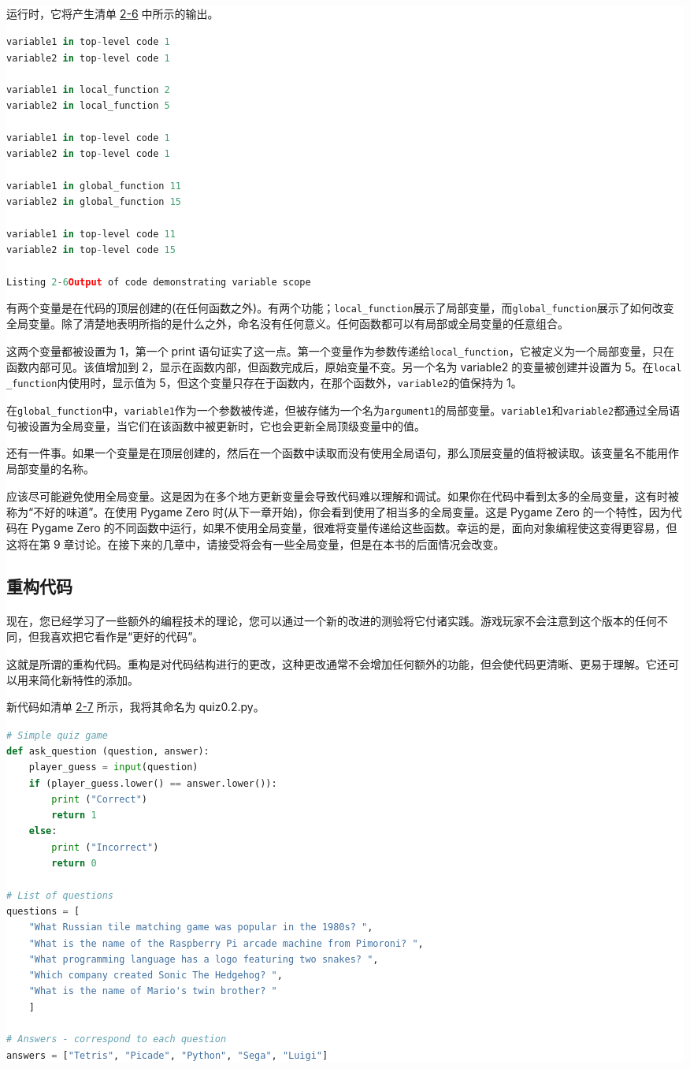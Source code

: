 运行时，它将产生清单 [2-6](#PC46) 中所示的输出。

```py
variable1 in top-level code 1
variable2 in top-level code 1

variable1 in local_function 2
variable2 in local_function 5

variable1 in top-level code 1
variable2 in top-level code 1

variable1 in global_function 11
variable2 in global_function 15

variable1 in top-level code 11
variable2 in top-level code 15

Listing 2-6Output of code demonstrating variable scope

```

有两个变量是在代码的顶层创建的(在任何函数之外)。有两个功能；`local_function`展示了局部变量，而`global_function`展示了如何改变全局变量。除了清楚地表明所指的是什么之外，命名没有任何意义。任何函数都可以有局部或全局变量的任意组合。

这两个变量都被设置为 1，第一个 print 语句证实了这一点。第一个变量作为参数传递给`local_function`，它被定义为一个局部变量，只在函数内部可见。该值增加到 2，显示在函数内部，但函数完成后，原始变量不变。另一个名为 variable2 的变量被创建并设置为 5。在`local_function`内使用时，显示值为 5，但这个变量只存在于函数内，在那个函数外，`variable2`的值保持为 1。

在`global_function`中，`variable1`作为一个参数被传递，但被存储为一个名为`argument1`的局部变量。`variable1`和`variable2`都通过全局语句被设置为全局变量，当它们在该函数中被更新时，它也会更新全局顶级变量中的值。

还有一件事。如果一个变量是在顶层创建的，然后在一个函数中读取而没有使用全局语句，那么顶层变量的值将被读取。该变量名不能用作局部变量的名称。

应该尽可能避免使用全局变量。这是因为在多个地方更新变量会导致代码难以理解和调试。如果你在代码中看到太多的全局变量，这有时被称为“不好的味道”。在使用 Pygame Zero 时(从下一章开始)，你会看到使用了相当多的全局变量。这是 Pygame Zero 的一个特性，因为代码在 Pygame Zero 的不同函数中运行，如果不使用全局变量，很难将变量传递给这些函数。幸运的是，面向对象编程使这变得更容易，但这将在第 9 章讨论。在接下来的几章中，请接受将会有一些全局变量，但是在本书的后面情况会改变。

## 重构代码

现在，您已经学习了一些额外的编程技术的理论，您可以通过一个新的改进的测验将它付诸实践。游戏玩家不会注意到这个版本的任何不同，但我喜欢把它看作是“更好的代码”。

这就是所谓的重构代码。重构是对代码结构进行的更改，这种更改通常不会增加任何额外的功能，但会使代码更清晰、更易于理解。它还可以用来简化新特性的添加。

新代码如清单 [2-7](#PC47) 所示，我将其命名为 quiz0.2.py。

```py
# Simple quiz game
def ask_question (question, answer):
    player_guess = input(question)
    if (player_guess.lower() == answer.lower()):
        print ("Correct")
        return 1
    else:
        print ("Incorrect")
        return 0

# List of questions
questions = [
    "What Russian tile matching game was popular in the 1980s? ",
    "What is the name of the Raspberry Pi arcade machine from Pimoroni? ",
    "What programming language has a logo featuring two snakes? ",
    "Which company created Sonic The Hedgehog? ",
    "What is the name of Mario's twin brother? "
    ]

# Answers - correspond to each question
answers = ["Tetris", "Picade", "Python", "Sega", "Luigi"]
```